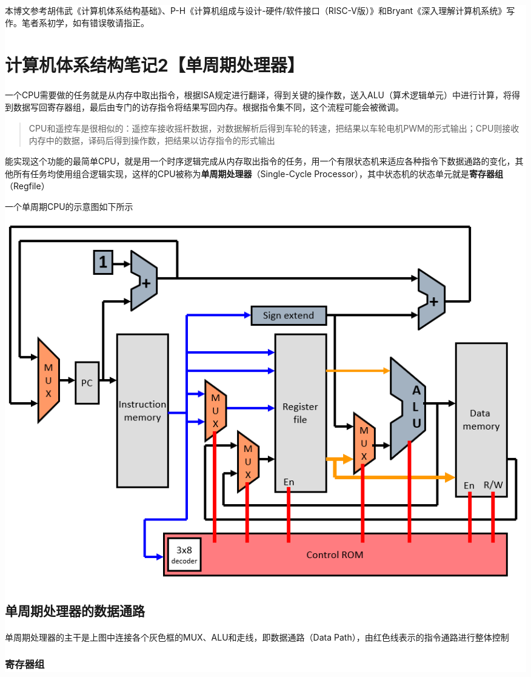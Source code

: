本博文参考胡伟武《计算机体系结构基础》、P-H《计算机组成与设计-硬件/软件接口（RISC-V版）》和Bryant《深入理解计算机系统》写作。笔者系初学，如有错误敬请指正。

# 计算机体系结构笔记2【单周期处理器】

一个CPU需要做的任务就是从内存中取出指令，根据ISA规定进行翻译，得到关键的操作数，送入ALU（算术逻辑单元）中进行计算，将得到数据写回寄存器组，最后由专门的访存指令将结果写回内存。根据指令集不同，这个流程可能会被微调。

> CPU和遥控车是很相似的：遥控车接收摇杆数据，对数据解析后得到车轮的转速，把结果以车轮电机PWM的形式输出；CPU则接收内存中的数据，译码后得到操作数，把结果以访存指令的形式输出

能实现这个功能的最简单CPU，就是用一个时序逻辑完成从内存取出指令的任务，用一个有限状态机来适应各种指令下数据通路的变化，其他所有任务均使用组合逻辑实现，这样的CPU被称为**单周期处理器**（Single-Cycle Processor），其中状态机的状态单元就是**寄存器组**（Regfile）

一个单周期CPU的示意图如下所示

![image-20221204163923863](计算机体系结构笔记2【单周期处理器】.assets/image-20221204163923863.png)

## 单周期处理器的数据通路

单周期处理器的主干是上图中连接各个灰色框的MUX、ALU和走线，即数据通路（Data Path），由红色线表示的指令通路进行整体控制

### 寄存器组
